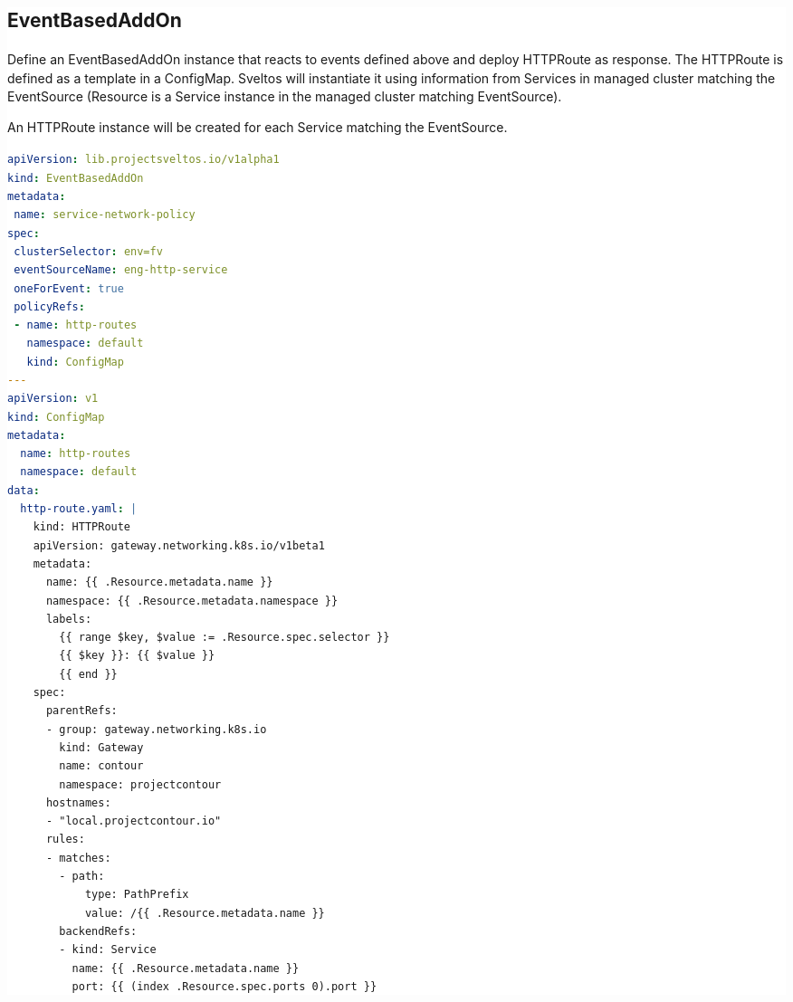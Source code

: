 ## EventBasedAddOn

Define an EventBasedAddOn instance that reacts to events defined above and deploy HTTPRoute as response.
The HTTPRoute is defined as a template in a ConfigMap.
Sveltos will instantiate it using information from Services in managed cluster matching the EventSource (Resource is a Service instance in the managed cluster matching EventSource).

An HTTPRoute instance will be created for each Service matching the EventSource.

```yaml
apiVersion: lib.projectsveltos.io/v1alpha1
kind: EventBasedAddOn
metadata:
 name: service-network-policy
spec:
 clusterSelector: env=fv
 eventSourceName: eng-http-service
 oneForEvent: true
 policyRefs:
 - name: http-routes
   namespace: default
   kind: ConfigMap
---
apiVersion: v1
kind: ConfigMap
metadata:
  name: http-routes
  namespace: default
data:
  http-route.yaml: |
    kind: HTTPRoute
    apiVersion: gateway.networking.k8s.io/v1beta1
    metadata:
      name: {{ .Resource.metadata.name }}
      namespace: {{ .Resource.metadata.namespace }}
      labels:
        {{ range $key, $value := .Resource.spec.selector }}
        {{ $key }}: {{ $value }}
        {{ end }}
    spec:
      parentRefs:
      - group: gateway.networking.k8s.io
        kind: Gateway
        name: contour
        namespace: projectcontour
      hostnames:
      - "local.projectcontour.io"
      rules:
      - matches:
        - path:
            type: PathPrefix
            value: /{{ .Resource.metadata.name }}
        backendRefs:
        - kind: Service
          name: {{ .Resource.metadata.name }}
          port: {{ (index .Resource.spec.ports 0).port }}
```
